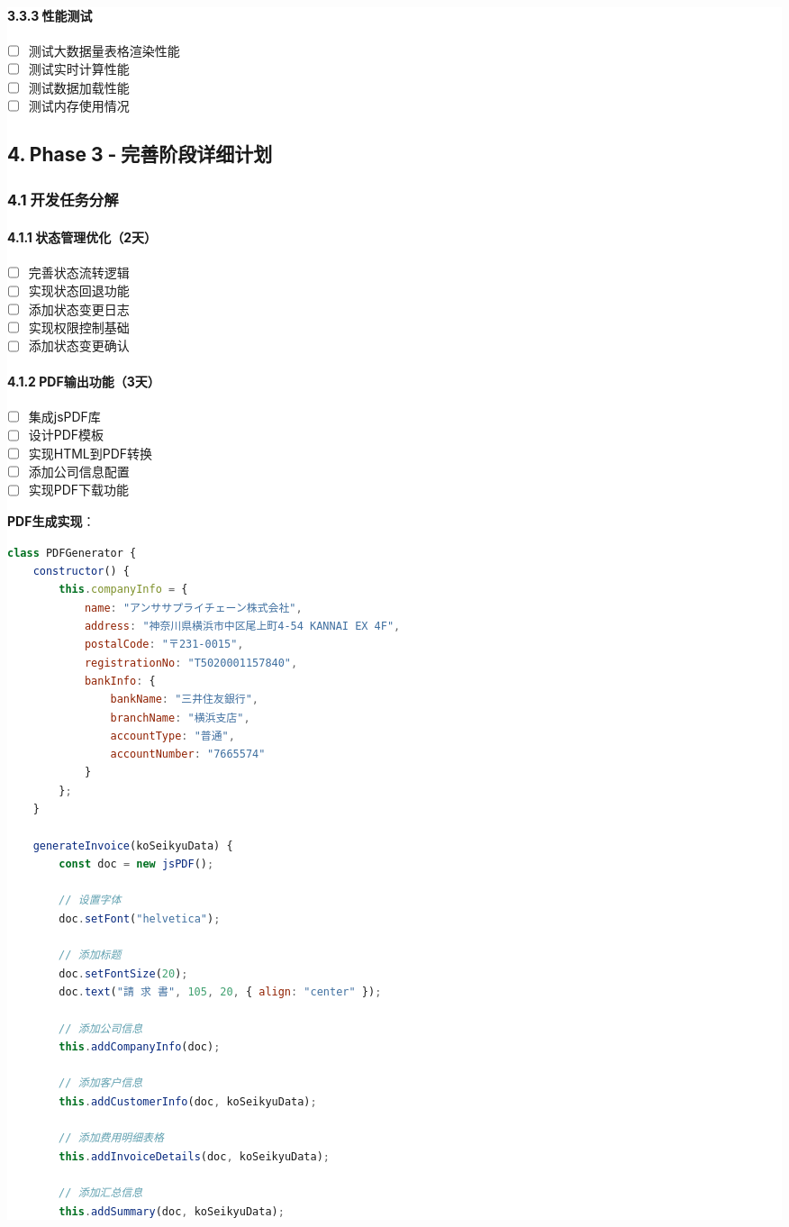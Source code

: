 #### 3.3.3 性能测试
- [ ] 测试大数据量表格渲染性能
- [ ] 测试实时计算性能
- [ ] 测试数据加载性能
- [ ] 测试内存使用情况

## 4. Phase 3 - 完善阶段详细计划

### 4.1 开发任务分解

#### 4.1.1 状态管理优化（2天）
- [ ] 完善状态流转逻辑
- [ ] 实现状态回退功能
- [ ] 添加状态变更日志
- [ ] 实现权限控制基础
- [ ] 添加状态变更确认

#### 4.1.2 PDF输出功能（3天）
- [ ] 集成jsPDF库
- [ ] 设计PDF模板
- [ ] 实现HTML到PDF转换
- [ ] 添加公司信息配置
- [ ] 实现PDF下载功能

**PDF生成实现**：
```javascript
class PDFGenerator {
    constructor() {
        this.companyInfo = {
            name: "アンササプライチェーン株式会社",
            address: "神奈川県横浜市中区尾上町4-54 KANNAI EX 4F",
            postalCode: "〒231-0015",
            registrationNo: "T5020001157840",
            bankInfo: {
                bankName: "三井住友銀行",
                branchName: "横浜支店",
                accountType: "普通",
                accountNumber: "7665574"
            }
        };
    }
    
    generateInvoice(koSeikyuData) {
        const doc = new jsPDF();
        
        // 设置字体
        doc.setFont("helvetica");
        
        // 添加标题
        doc.setFontSize(20);
        doc.text("請 求 書", 105, 20, { align: "center" });
        
        // 添加公司信息
        this.addCompanyInfo(doc);
        
        // 添加客户信息
        this.addCustomerInfo(doc, koSeikyuData);
        
        // 添加费用明细表格
        this.addInvoiceDetails(doc, koSeikyuData);
        
        // 添加汇总信息
        this.addSummary(doc, koSeikyuData);
```